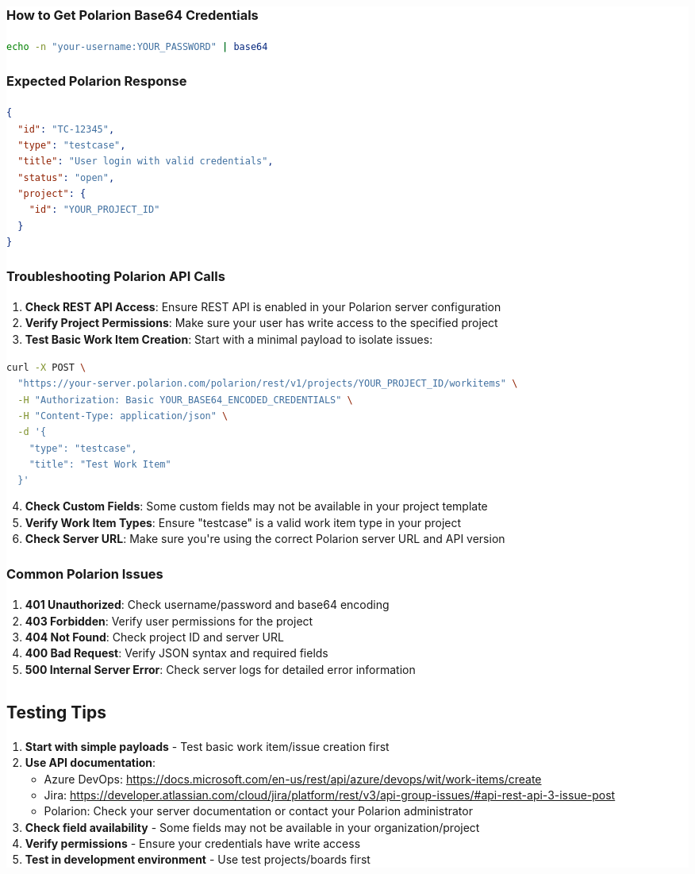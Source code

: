 ### How to Get Polarion Base64 Credentials

```bash
echo -n "your-username:YOUR_PASSWORD" | base64
```

### Expected Polarion Response

```json
{
  "id": "TC-12345",
  "type": "testcase",
  "title": "User login with valid credentials",
  "status": "open",
  "project": {
    "id": "YOUR_PROJECT_ID"
  }
}
```

### Troubleshooting Polarion API Calls

1. **Check REST API Access**: Ensure REST API is enabled in your Polarion server configuration
2. **Verify Project Permissions**: Make sure your user has write access to the specified project
3. **Test Basic Work Item Creation**: Start with a minimal payload to isolate issues:

```bash
curl -X POST \
  "https://your-server.polarion.com/polarion/rest/v1/projects/YOUR_PROJECT_ID/workitems" \
  -H "Authorization: Basic YOUR_BASE64_ENCODED_CREDENTIALS" \
  -H "Content-Type: application/json" \
  -d '{
    "type": "testcase",
    "title": "Test Work Item"
  }'
```

4. **Check Custom Fields**: Some custom fields may not be available in your project template
5. **Verify Work Item Types**: Ensure "testcase" is a valid work item type in your project
6. **Check Server URL**: Make sure you're using the correct Polarion server URL and API version

### Common Polarion Issues

1. **401 Unauthorized**: Check username/password and base64 encoding
2. **403 Forbidden**: Verify user permissions for the project
3. **404 Not Found**: Check project ID and server URL
4. **400 Bad Request**: Verify JSON syntax and required fields
5. **500 Internal Server Error**: Check server logs for detailed error information

## Testing Tips

1. **Start with simple payloads** - Test basic work item/issue creation first
2. **Use API documentation**:
   - Azure DevOps: https://docs.microsoft.com/en-us/rest/api/azure/devops/wit/work-items/create
   - Jira: https://developer.atlassian.com/cloud/jira/platform/rest/v3/api-group-issues/#api-rest-api-3-issue-post
   - Polarion: Check your server documentation or contact your Polarion administrator
3. **Check field availability** - Some fields may not be available in your organization/project
4. **Verify permissions** - Ensure your credentials have write access
5. **Test in development environment** - Use test projects/boards first
